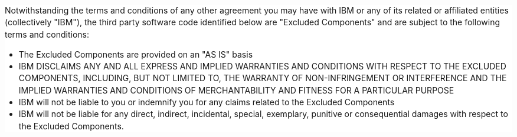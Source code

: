 Notwithstanding the terms and conditions of any other agreement you may have with IBM or any of its related or affiliated entities (collectively "IBM"), the third party software code identified below are "Excluded Components" and are subject to the following terms and conditions:

*   The Excluded Components are provided on an "AS IS" basis
*   IBM DISCLAIMS ANY AND ALL EXPRESS AND IMPLIED WARRANTIES AND CONDITIONS WITH RESPECT TO THE EXCLUDED COMPONENTS, INCLUDING, BUT NOT LIMITED TO, THE WARRANTY OF NON-INFRINGEMENT OR INTERFERENCE AND THE IMPLIED WARRANTIES AND CONDITIONS OF MERCHANTABILITY AND FITNESS FOR A PARTICULAR PURPOSE
*   IBM will not be liable to you or indemnify you for any claims related to the Excluded Components
*   IBM will not be liable for any direct, indirect, incidental, special, exemplary, punitive or consequential damages with respect to the Excluded Components.